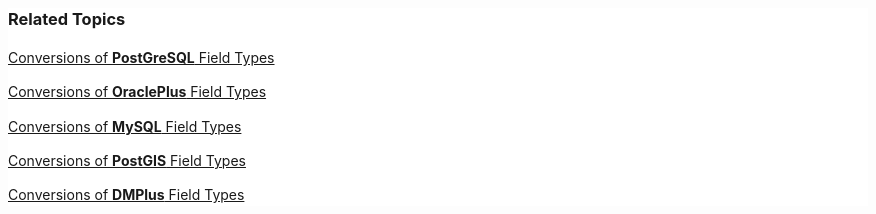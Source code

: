   
###  Related Topics

[ Conversions of **PostGreSQL** Field Types](ModifyType_PostGreSQL)

[ Conversions of **OraclePlus** Field Types](ModifyType_OraclePlus)

[ Conversions of **MySQL** Field Types](ModifyType_MySQL)

[ Conversions of **PostGIS** Field Types](ModifyType_PostGIS)

[ Conversions of **DMPlus** Field Types](ModifyType_DMPlus)

